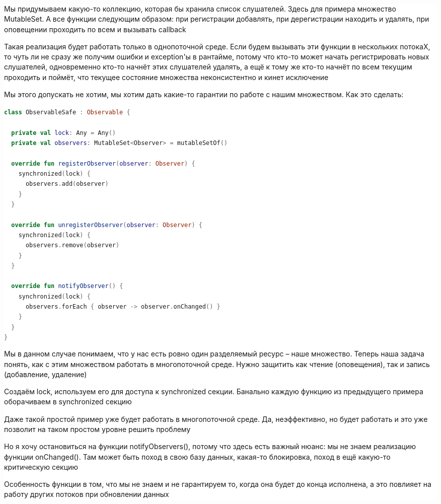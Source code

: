 Мы придумываем какую-то коллекцию, которая бы хранила список слушателей. Здесь для примера множество MutableSet. А все функции следующим образом: при регистрации добавлять, при дерегистрации находить и удалять, при оповещении проходить по всем и вызывать callback

Такая реализация будет работать только в однопоточной среде. Если будем вызывать эти функции в нескольких потокаХ, то чуть ли не сразу же получим ошибки и exception'ы в рантайме, потому что кто-то может начать регистрировать новых слушателей, одновременно кто-то начнёт этих слушателей удалять, а ещё к тому же кто-то начнёт по всем текущим проходить и поймёт, что текущее состояние множества неконсистентно и кинет исключение

Мы этого допускать не хотим, мы хотим дать какие-то гарантии по работе с нашим множеством. Как это сделать:

```kotlin
class ObservableSafe : Observable {

  private val lock: Any = Any()
  private val observers: MutableSet<Observer> = mutableSetOf()

  override fun registerObserver(observer: Observer) {
    synchronized(lock) {
      observers.add(observer)
    }
  }

  override fun unregisterObserver(observer: Observer) {
    synchronized(lock) {
      observers.remove(observer)
    }
  }
  
  override fun notifyObserver() {
    synchronized(lock) {
      observers.forEach { observer -> observer.onChanged() }
    }
  }
}
```

Мы в данном случае понимаем, что у нас есть ровно один разделяемый ресурс – наше множество. Теперь наша задача понять, как с этим множеством работать в многопоточной среде. Нужно защитить как чтение (оповещения), так и запись (добавление, удаление)

Создаём lock, используем его для доступа к synchronized секции. Банально каждую функцию из предыдущего примера оборачиваем в synchronized секцию

Даже такой простой пример уже будет работать в многопоточной среде. Да, неэффективно, но будет работать и это уже позволит на таком простом уровне решить проблему

Но я хочу остановиться на функции notifyObservers(), потому что здесь есть важный нюанс: мы не знаем реализацию функции onChanged(). Там может быть поход в свою базу данных, какая-то блокировка, поход в ещё какую-то критическую секцию

Особенность функции в том, что мы не знаем и не гарантируем то, когда она будет до конца исполнена, а это повлияет на работу других потоков при обновлении данных
